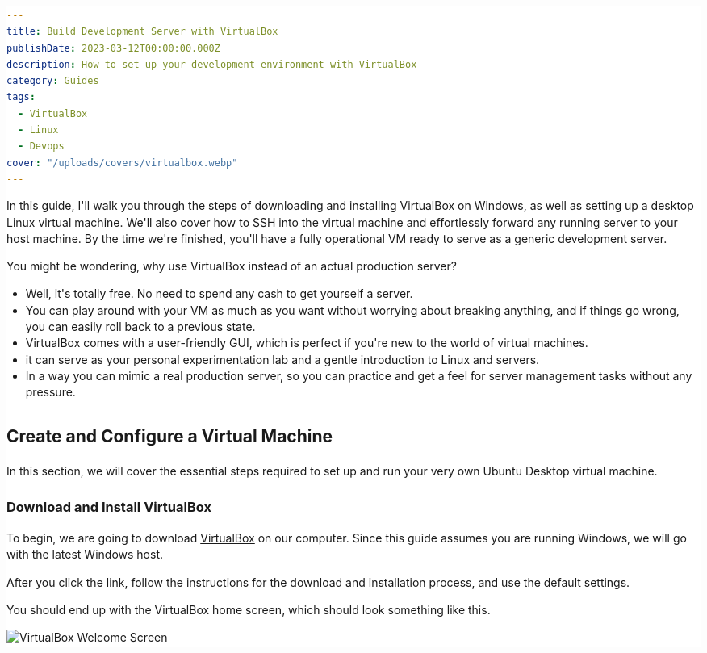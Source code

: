 ```yaml
---
title: Build Development Server with VirtualBox
publishDate: 2023-03-12T00:00:00.000Z
description: How to set up your development environment with VirtualBox
category: Guides
tags:
  - VirtualBox
  - Linux
  - Devops
cover: "/uploads/covers/virtualbox.webp"
---
```


In this guide, I'll walk you through the steps of downloading and installing VirtualBox on Windows, as well as
setting up a desktop Linux virtual machine. We'll also cover how to SSH into the virtual machine and effortlessly
forward any running server to your host machine. By the time we're finished, you'll have a fully operational VM ready to
serve as a generic development server.

You might be wondering, why use VirtualBox instead of an actual production server?

- Well, it's totally free. No need to spend any cash to get yourself a server.
- You can play around with your VM as much as you want without worrying about breaking anything, and if things go wrong,
  you can easily roll back to a previous state.
- VirtualBox comes with a user-friendly GUI, which is perfect if you're new to the world of virtual machines.
- it can serve as your personal experimentation lab and a gentle introduction to Linux and servers.
- In a way you can mimic a real production server, so you can practice and get a feel for server management tasks
  without any pressure.

## Create and Configure a Virtual Machine

In this section, we will cover the essential steps required to set up and run your very own Ubuntu Desktop virtual
machine.

### Download and Install VirtualBox

To begin, we are going to download [VirtualBox](https://www.virtualbox.org/wiki/Downloads) on our computer. Since this
guide assumes you are running Windows, we will go with the latest Windows host.

After you click the link, follow the instructions for the download and installation process, and use the default
settings.

You should end up with the VirtualBox home screen, which should look something like this.

![VirtualBox Welcome Screen](/uploads/posts/vm-1.png)
